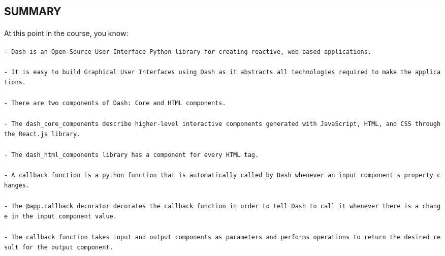 

## SUMMARY ##

At this point in the course, you know: 

    - Dash is an Open-Source User Interface Python library for creating reactive, web-based applications.

    - It is easy to build Graphical User Interfaces using Dash as it abstracts all technologies required to make the applications.

    - There are two components of Dash: Core and HTML components.

    - The dash_core_components describe higher-level interactive components generated with JavaScript, HTML, and CSS through the React.js library.

    - The dash_html_components library has a component for every HTML tag.

    - A callback function is a python function that is automatically called by Dash whenever an input component's property changes.

    - The @app.callback decorator decorates the callback function in order to tell Dash to call it whenever there is a change in the input component value.

    - The callback function takes input and output components as parameters and performs operations to return the desired result for the output component.
